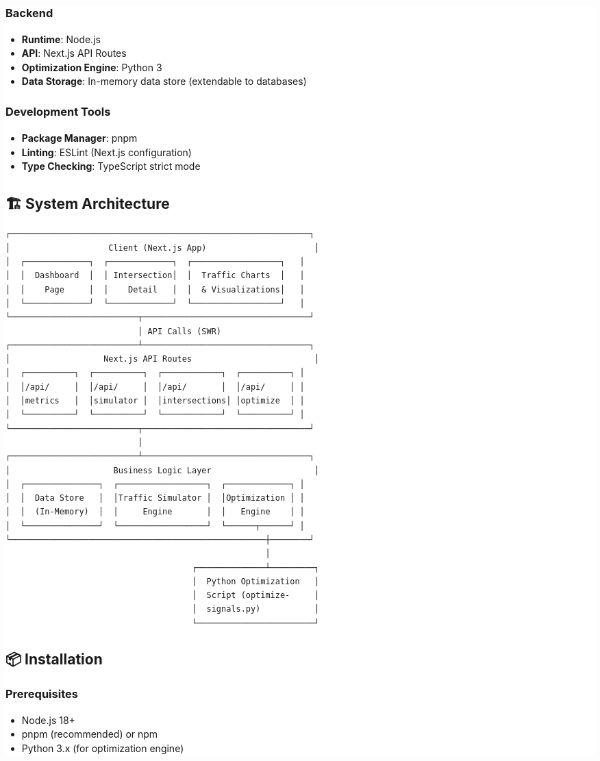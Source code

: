 ### Backend
- **Runtime**: Node.js
- **API**: Next.js API Routes
- **Optimization Engine**: Python 3
- **Data Storage**: In-memory data store (extendable to databases)

### Development Tools
- **Package Manager**: pnpm
- **Linting**: ESLint (Next.js configuration)
- **Type Checking**: TypeScript strict mode

## 🏗 System Architecture

```
┌─────────────────────────────────────────────────────────────┐
│                    Client (Next.js App)                      │
│  ┌─────────────┐  ┌─────────────┐  ┌──────────────────┐   │
│  │  Dashboard  │  │ Intersection│  │  Traffic Charts  │   │
│  │    Page     │  │    Detail   │  │  & Visualizations│   │
│  └─────────────┘  └─────────────┘  └──────────────────┘   │
└──────────────────────────┬──────────────────────────────────┘
                           │ API Calls (SWR)
┌──────────────────────────┴──────────────────────────────────┐
│                   Next.js API Routes                         │
│  ┌──────────┐  ┌──────────┐  ┌────────────┐  ┌──────────┐ │
│  │/api/     │  │/api/     │  │/api/       │  │/api/     │ │
│  │metrics   │  │simulator │  │intersections│ │optimize  │ │
│  └──────────┘  └──────────┘  └────────────┘  └──────────┘ │
└──────────────────────────┬──────────────────────────────────┘
                           │
┌──────────────────────────┴──────────────────────────────────┐
│                     Business Logic Layer                     │
│  ┌───────────────┐  ┌──────────────────┐  ┌─────────────┐ │
│  │  Data Store   │  │Traffic Simulator │  │Optimization │ │
│  │  (In-Memory)  │  │     Engine       │  │   Engine    │ │
│  └───────────────┘  └──────────────────┘  └──────┬──────┘ │
└────────────────────────────────────────────────────┼────────┘
                                                     │
                                      ┌──────────────┴─────────┐
                                      │  Python Optimization   │
                                      │  Script (optimize-     │
                                      │  signals.py)           │
                                      └────────────────────────┘
```

## 📦 Installation

### Prerequisites
- Node.js 18+ 
- pnpm (recommended) or npm
- Python 3.x (for optimization engine)
